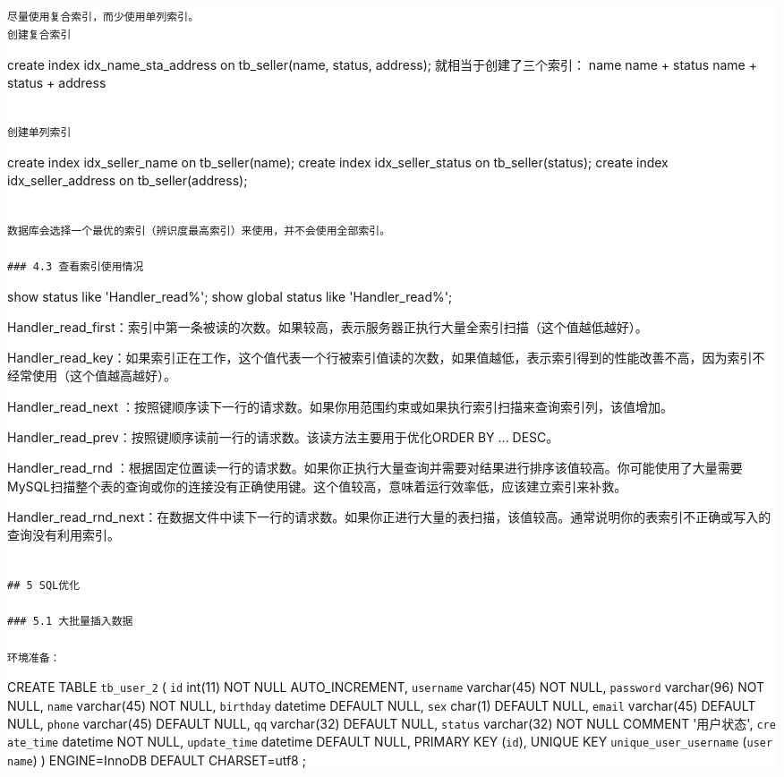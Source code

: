 ```
尽量使用复合索引，而少使用单列索引。
创建复合索引

```
create index idx_name_sta_address on tb_seller(name, status, address);
就相当于创建了三个索引：
    name
    name + status
    name + status + address
```

创建单列索引

```
create index idx_seller_name on tb_seller(name);
create index idx_seller_status on tb_seller(status);
create index idx_seller_address on tb_seller(address);
```

数据库会选择一个最优的索引（辨识度最高索引）来使用，并不会使用全部索引。

### 4.3 查看索引使用情况

```
show status like 'Handler_read%';
show global status like 'Handler_read%';
```

```
Handler_read_first：索引中第一条被读的次数。如果较高，表示服务器正执行大量全索引扫描（这个值越低越好）。

Handler_read_key：如果索引正在工作，这个值代表一个行被索引值读的次数，如果值越低，表示索引得到的性能改善不高，因为索引不经常使用（这个值越高越好）。

Handler_read_next ：按照键顺序读下一行的请求数。如果你用范围约束或如果执行索引扫描来查询索引列，该值增加。

Handler_read_prev：按照键顺序读前一行的请求数。该读方法主要用于优化ORDER BY ... DESC。

Handler_read_rnd ：根据固定位置读一行的请求数。如果你正执行大量查询并需要对结果进行排序该值较高。你可能使用了大量需要MySQL扫描整个表的查询或你的连接没有正确使用键。这个值较高，意味着运行效率低，应该建立索引来补救。

Handler_read_rnd_next：在数据文件中读下一行的请求数。如果你正进行大量的表扫描，该值较高。通常说明你的表索引不正确或写入的查询没有利用索引。
```

## 5 SQL优化

### 5.1 大批量插入数据

环境准备：

```
CREATE TABLE `tb_user_2` (
    `id` int(11) NOT NULL AUTO_INCREMENT,
    `username` varchar(45) NOT NULL,
    `password` varchar(96) NOT NULL,
    `name` varchar(45) NOT NULL,
    `birthday` datetime DEFAULT NULL,
    `sex` char(1) DEFAULT NULL,
    `email` varchar(45) DEFAULT NULL,
    `phone` varchar(45) DEFAULT NULL,
    `qq` varchar(32) DEFAULT NULL,
    `status` varchar(32) NOT NULL COMMENT '用户状态',
    `create_time` datetime NOT NULL,
    `update_time` datetime DEFAULT NULL,
    PRIMARY KEY (`id`),
    UNIQUE KEY `unique_user_username` (`username`)
) ENGINE=InnoDB DEFAULT CHARSET=utf8 ;
```
```